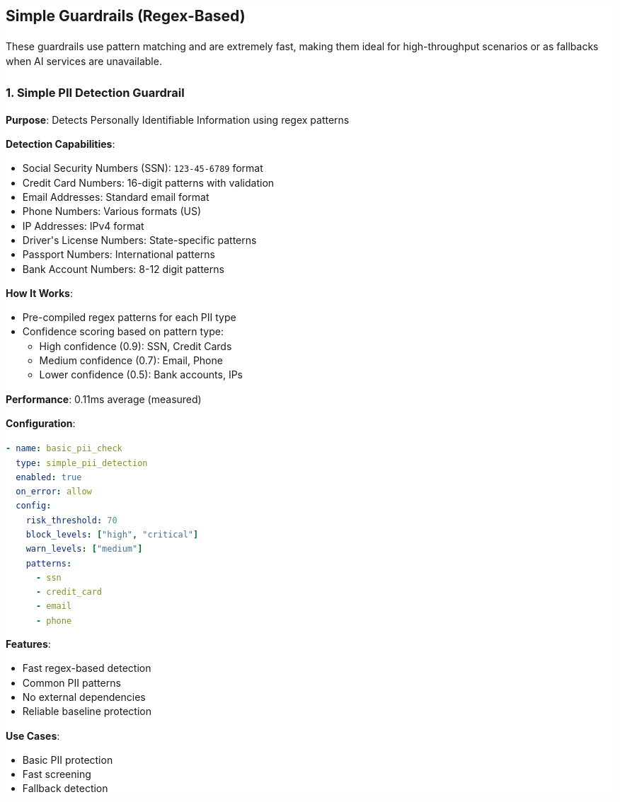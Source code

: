 
## Simple Guardrails (Regex-Based)

These guardrails use pattern matching and are extremely fast, making them ideal for high-throughput scenarios or as fallbacks when AI services are unavailable.

### 1. Simple PII Detection Guardrail

**Purpose**: Detects Personally Identifiable Information using regex patterns

**Detection Capabilities**:
- Social Security Numbers (SSN): `123-45-6789` format
- Credit Card Numbers: 16-digit patterns with validation
- Email Addresses: Standard email format
- Phone Numbers: Various formats (US)
- IP Addresses: IPv4 format
- Driver's License Numbers: State-specific patterns
- Passport Numbers: International patterns
- Bank Account Numbers: 8-12 digit patterns

**How It Works**:
- Pre-compiled regex patterns for each PII type
- Confidence scoring based on pattern type:
  - High confidence (0.9): SSN, Credit Cards
  - Medium confidence (0.7): Email, Phone
  - Lower confidence (0.5): Bank accounts, IPs

**Performance**: 0.11ms average (measured)

**Configuration**:
```yaml
- name: basic_pii_check
  type: simple_pii_detection
  enabled: true
  on_error: allow
  config:
    risk_threshold: 70
    block_levels: ["high", "critical"]
    warn_levels: ["medium"]
    patterns:
      - ssn
      - credit_card
      - email
      - phone
```

**Features**:
- Fast regex-based detection
- Common PII patterns
- No external dependencies
- Reliable baseline protection

**Use Cases**:
- Basic PII protection
- Fast screening
- Fallback detection
